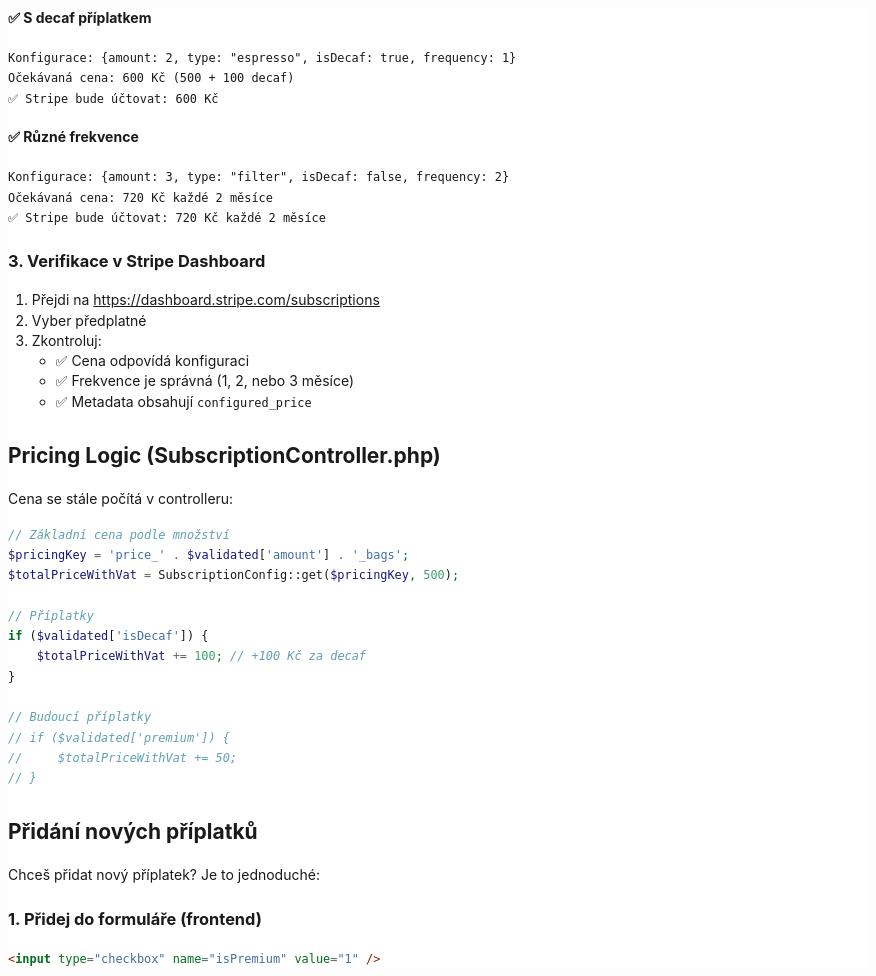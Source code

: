 #### ✅ S decaf příplatkem

```
Konfigurace: {amount: 2, type: "espresso", isDecaf: true, frequency: 1}
Očekávaná cena: 600 Kč (500 + 100 decaf)
✅ Stripe bude účtovat: 600 Kč
```

#### ✅ Různé frekvence

```
Konfigurace: {amount: 3, type: "filter", isDecaf: false, frequency: 2}
Očekávaná cena: 720 Kč každé 2 měsíce
✅ Stripe bude účtovat: 720 Kč každé 2 měsíce
```

### 3. Verifikace v Stripe Dashboard

1. Přejdi na https://dashboard.stripe.com/subscriptions
2. Vyber předplatné
3. Zkontroluj:
   - ✅ Cena odpovídá konfiguraci
   - ✅ Frekvence je správná (1, 2, nebo 3 měsíce)
   - ✅ Metadata obsahují `configured_price`

## Pricing Logic (SubscriptionController.php)

Cena se stále počítá v controlleru:

```php
// Základní cena podle množství
$pricingKey = 'price_' . $validated['amount'] . '_bags';
$totalPriceWithVat = SubscriptionConfig::get($pricingKey, 500);

// Příplatky
if ($validated['isDecaf']) {
    $totalPriceWithVat += 100; // +100 Kč za decaf
}

// Budoucí příplatky
// if ($validated['premium']) {
//     $totalPriceWithVat += 50;
// }
```

## Přidání nových příplatků

Chceš přidat nový příplatek? Je to jednoduché:

### 1. Přidej do formuláře (frontend)

```html
<input type="checkbox" name="isPremium" value="1" />
```
